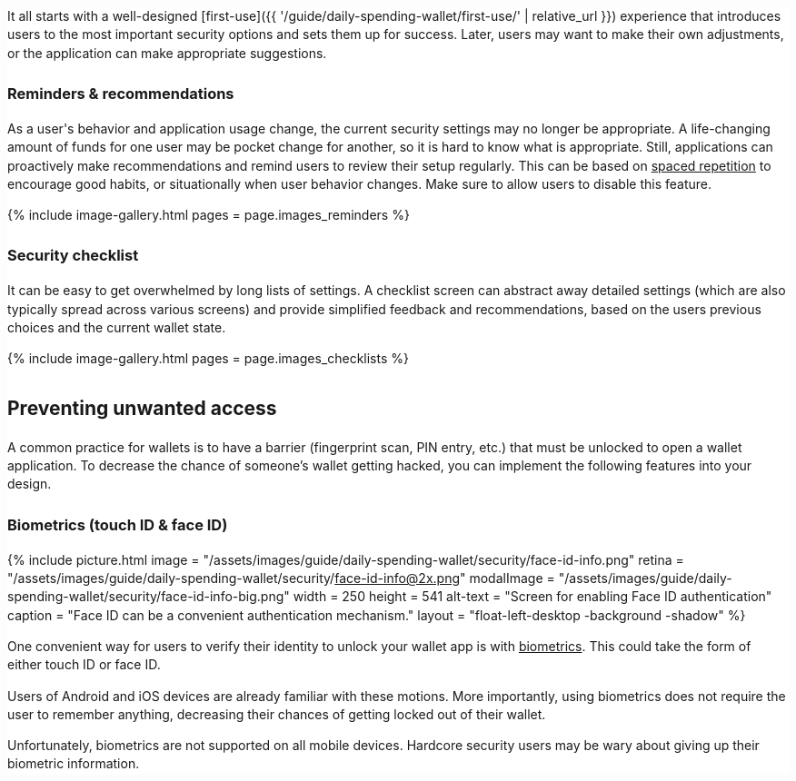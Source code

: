 It all starts with a well-designed [first-use]({{ '/guide/daily-spending-wallet/first-use/' | relative_url }}) experience that introduces users to the most important security options and sets them up for success. Later, users may want to make their own adjustments, or the application can make appropriate suggestions.

### Reminders & recommendations

As a user's behavior and application usage change, the current security settings may no longer be appropriate. A life-changing amount of funds for one user may be pocket change for another, so it is hard to know what is appropriate. Still, applications can proactively make recommendations and remind users to review their setup regularly. This can be based on [spaced repetition](https://en.wikipedia.org/wiki/Spaced_repetition) to encourage good habits, or situationally when user behavior changes. Make sure to allow users to disable this feature.

{% include image-gallery.html pages = page.images_reminders %}

### Security checklist

It can be easy to get overwhelmed by long lists of settings. A checklist screen can abstract away detailed settings (which are also typically spread across various screens) and provide simplified feedback and recommendations, based on the users previous choices and the current wallet state.

{% include image-gallery.html pages = page.images_checklists %}

## Preventing unwanted access

A common practice for wallets is to have a barrier (fingerprint scan, PIN entry, etc.) that must be unlocked to open a wallet application. To decrease the chance of someone’s wallet getting hacked, you can implement the following features into your design.

### Biometrics (touch ID & face ID)

<div class="center" markdown="1">

{% include picture.html
   image = "/assets/images/guide/daily-spending-wallet/security/face-id-info.png"
   retina = "/assets/images/guide/daily-spending-wallet/security/face-id-info@2x.png"
   modalImage = "/assets/images/guide/daily-spending-wallet/security/face-id-info-big.png"
   width = 250
   height = 541
   alt-text = "Screen for enabling Face ID authentication"
   caption = "Face ID can be a convenient authentication mechanism."
   layout = "float-left-desktop -background -shadow"
%}

One convenient way for users to verify their identity to unlock your wallet app is with [biometrics](https://en.wikipedia.org/wiki/Biometrics). This could take the form of either touch ID or face ID.

Users of Android and iOS devices are already familiar with these motions. More importantly, using biometrics does not require the user to remember anything, decreasing their chances of getting locked out of their wallet.

Unfortunately, biometrics are not supported on all mobile devices. Hardcore security users may be wary about giving up their biometric information.
